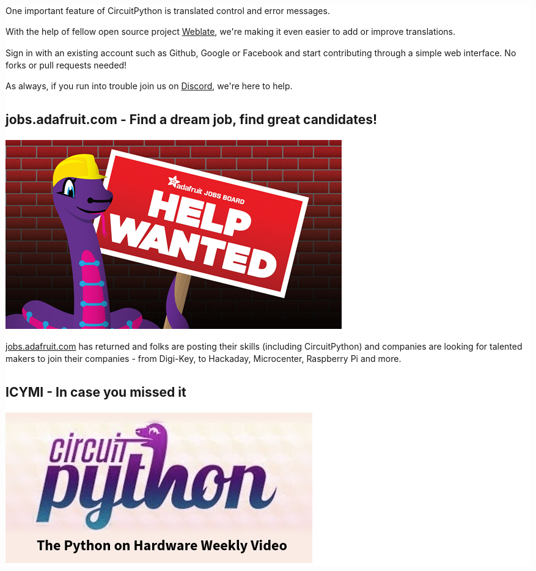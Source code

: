
One important feature of CircuitPython is translated control and error messages.

With the help of fellow open source project [Weblate](https://weblate.org/), we're making it even easier to add or improve translations.

Sign in with an existing account such as Github, Google or Facebook and start contributing through a simple web interface. No forks or pull requests needed!

As always, if you run into trouble join us on [Discord](https://adafru.it/discord), we're here to help.

## jobs.adafruit.com - Find a dream job, find great candidates!

[![jobs.adafruit.com](../assets/20200922/jobs.jpg)](https://jobs.adafruit.com/)

[jobs.adafruit.com](https://jobs.adafruit.com/) has returned and folks are posting their skills (including CircuitPython) and companies are looking for talented makers to join their companies - from Digi-Key, to Hackaday, Microcenter, Raspberry Pi and more.

## ICYMI - In case you missed it

[![ICYMI](../assets/20200922/20200922icymi.jpg)](https://www.youtube.com/playlist?list=PLjF7R1fz_OOXRMjM7Sm0J2Xt6H81TdDev)
